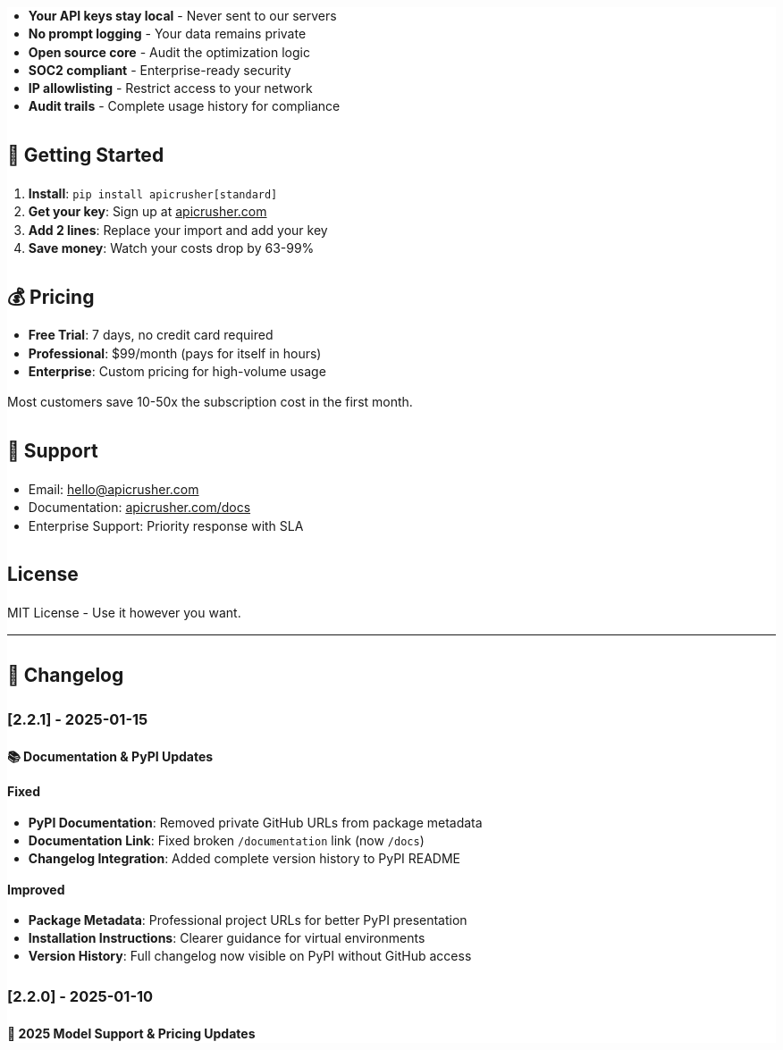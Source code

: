 - **Your API keys stay local** - Never sent to our servers
- **No prompt logging** - Your data remains private
- **Open source core** - Audit the optimization logic
- **SOC2 compliant** - Enterprise-ready security
- **IP allowlisting** - Restrict access to your network
- **Audit trails** - Complete usage history for compliance

## 🚀 Getting Started

1. **Install**: `pip install apicrusher[standard]`
2. **Get your key**: Sign up at [apicrusher.com](https://apicrusher.com)
3. **Add 2 lines**: Replace your import and add your key
4. **Save money**: Watch your costs drop by 63-99%

## 💰 Pricing

- **Free Trial**: 7 days, no credit card required
- **Professional**: $99/month (pays for itself in hours)
- **Enterprise**: Custom pricing for high-volume usage

Most customers save 10-50x the subscription cost in the first month.

## 🤝 Support

- Email: hello@apicrusher.com
- Documentation: [apicrusher.com/docs](https://apicrusher.com/docs)
- Enterprise Support: Priority response with SLA

## License

MIT License - Use it however you want.

---

## 📝 Changelog

### [2.2.1] - 2025-01-15
#### 📚 Documentation & PyPI Updates

**Fixed**
- **PyPI Documentation**: Removed private GitHub URLs from package metadata
- **Documentation Link**: Fixed broken `/documentation` link (now `/docs`)
- **Changelog Integration**: Added complete version history to PyPI README

**Improved**
- **Package Metadata**: Professional project URLs for better PyPI presentation
- **Installation Instructions**: Clearer guidance for virtual environments
- **Version History**: Full changelog now visible on PyPI without GitHub access

### [2.2.0] - 2025-01-10
#### 🚀 2025 Model Support & Pricing Updates

